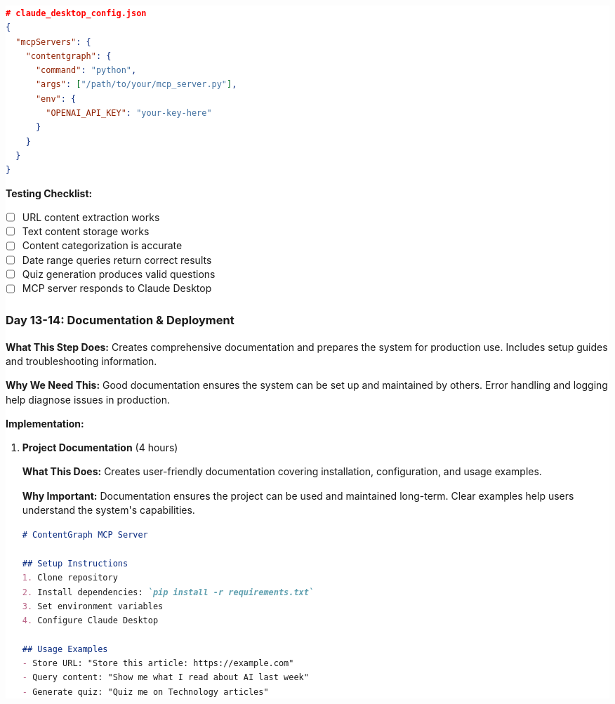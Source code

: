    ```json
   # claude_desktop_config.json
   {
     "mcpServers": {
       "contentgraph": {
         "command": "python",
         "args": ["/path/to/your/mcp_server.py"],
         "env": {
           "OPENAI_API_KEY": "your-key-here"
         }
       }
     }
   }
   ```

**Testing Checklist:**
- [ ] URL content extraction works
- [ ] Text content storage works
- [ ] Content categorization is accurate
- [ ] Date range queries return correct results
- [ ] Quiz generation produces valid questions
- [ ] MCP server responds to Claude Desktop

### **Day 13-14: Documentation & Deployment**

**What This Step Does:** Creates comprehensive documentation and prepares the system for production use. Includes setup guides and troubleshooting information.

**Why We Need This:** Good documentation ensures the system can be set up and maintained by others. Error handling and logging help diagnose issues in production.

**Implementation:**

1. **Project Documentation** (4 hours)
   
   **What This Does:** Creates user-friendly documentation covering installation, configuration, and usage examples.
   
   **Why Important:** Documentation ensures the project can be used and maintained long-term. Clear examples help users understand the system's capabilities.
   
   ```markdown
   # ContentGraph MCP Server
   
   ## Setup Instructions
   1. Clone repository
   2. Install dependencies: `pip install -r requirements.txt`
   3. Set environment variables
   4. Configure Claude Desktop
   
   ## Usage Examples
   - Store URL: "Store this article: https://example.com"
   - Query content: "Show me what I read about AI last week"
   - Generate quiz: "Quiz me on Technology articles"
   ```
